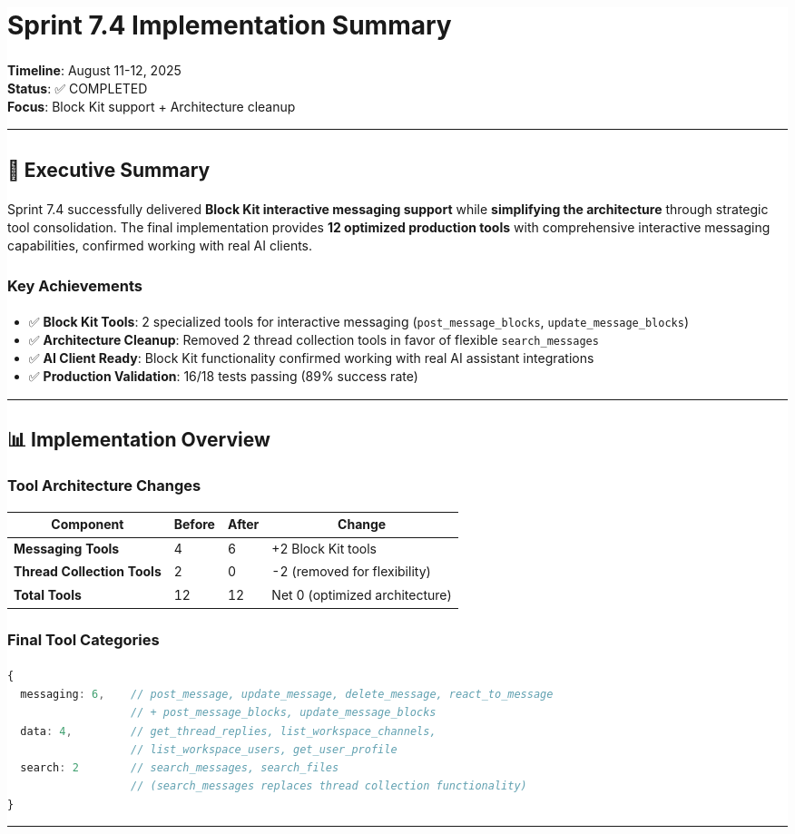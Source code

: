 # Sprint 7.4 Implementation Summary

**Timeline**: August 11-12, 2025  
**Status**: ✅ COMPLETED  
**Focus**: Block Kit support + Architecture cleanup

---

## 🎯 Executive Summary

Sprint 7.4 successfully delivered **Block Kit interactive messaging support** while **simplifying the architecture** through strategic tool consolidation. The final implementation provides **12 optimized production tools** with comprehensive interactive messaging capabilities, confirmed working with real AI clients.

### Key Achievements

- ✅ **Block Kit Tools**: 2 specialized tools for interactive messaging (`post_message_blocks`, `update_message_blocks`)
- ✅ **Architecture Cleanup**: Removed 2 thread collection tools in favor of flexible `search_messages`
- ✅ **AI Client Ready**: Block Kit functionality confirmed working with real AI assistant integrations
- ✅ **Production Validation**: 16/18 tests passing (89% success rate)

---

## 📊 Implementation Overview

### Tool Architecture Changes

| Component | Before | After | Change |
|-----------|--------|-------|--------|
| **Messaging Tools** | 4 | 6 | +2 Block Kit tools |
| **Thread Collection Tools** | 2 | 0 | -2 (removed for flexibility) |
| **Total Tools** | 12 | 12 | Net 0 (optimized architecture) |

### Final Tool Categories

```typescript
{
  messaging: 6,    // post_message, update_message, delete_message, react_to_message
                   // + post_message_blocks, update_message_blocks
  data: 4,         // get_thread_replies, list_workspace_channels, 
                   // list_workspace_users, get_user_profile
  search: 2        // search_messages, search_files
                   // (search_messages replaces thread collection functionality)
}
```

---